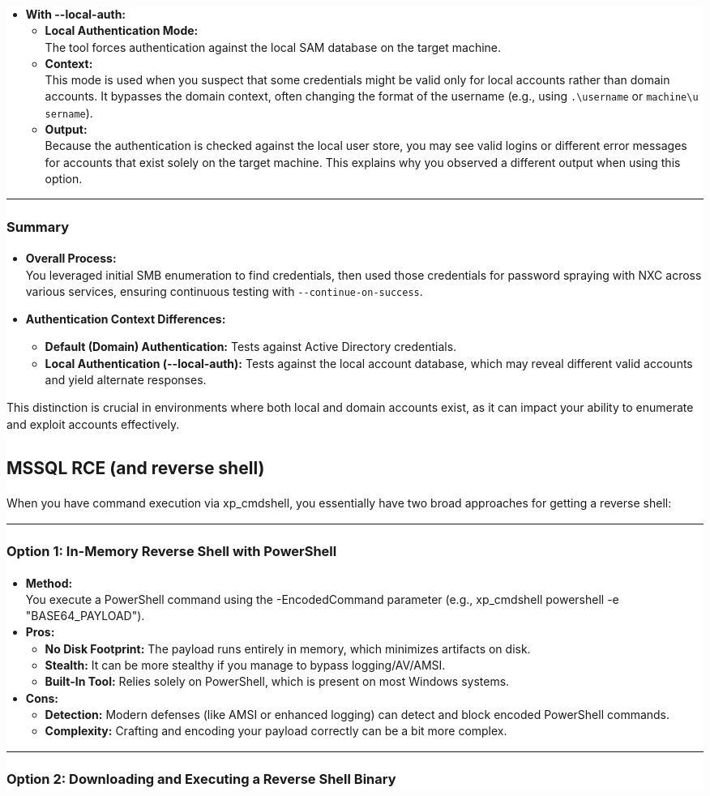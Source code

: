 - **With --local-auth:**
  - **Local Authentication Mode:**  
    The tool forces authentication against the local SAM database on the target machine.
  - **Context:**  
    This mode is used when you suspect that some credentials might be valid only for local accounts rather than domain accounts. It bypasses the domain context, often changing the format of the username (e.g., using `.\username` or `machine\username`).
  - **Output:**  
    Because the authentication is checked against the local user store, you may see valid logins or different error messages for accounts that exist solely on the target machine. This explains why you observed a different output when using this option.

---

### Summary

- **Overall Process:**  
  You leveraged initial SMB enumeration to find credentials, then used those credentials for password spraying with NXC across various services, ensuring continuous testing with `--continue-on-success`.
  
- **Authentication Context Differences:**  
  - **Default (Domain) Authentication:** Tests against Active Directory credentials.
  - **Local Authentication (--local-auth):** Tests against the local account database, which may reveal different valid accounts and yield alternate responses.

This distinction is crucial in environments where both local and domain accounts exist, as it can impact your ability to enumerate and exploit accounts effectively.

## MSSQL RCE (and reverse shell)

When you have command execution via xp_cmdshell, you essentially have two broad approaches for getting a reverse shell:

---

### Option 1: In-Memory Reverse Shell with PowerShell

- **Method:**  
  You execute a PowerShell command using the -EncodedCommand parameter (e.g., xp_cmdshell powershell -e "BASE64_PAYLOAD").  
- **Pros:**  
  - **No Disk Footprint:** The payload runs entirely in memory, which minimizes artifacts on disk.  
  - **Stealth:** It can be more stealthy if you manage to bypass logging/AV/AMSI.
  - **Built-In Tool:** Relies solely on PowerShell, which is present on most Windows systems.
- **Cons:**  
  - **Detection:** Modern defenses (like AMSI or enhanced logging) can detect and block encoded PowerShell commands.
  - **Complexity:** Crafting and encoding your payload correctly can be a bit more complex.

---

### Option 2: Downloading and Executing a Reverse Shell Binary
